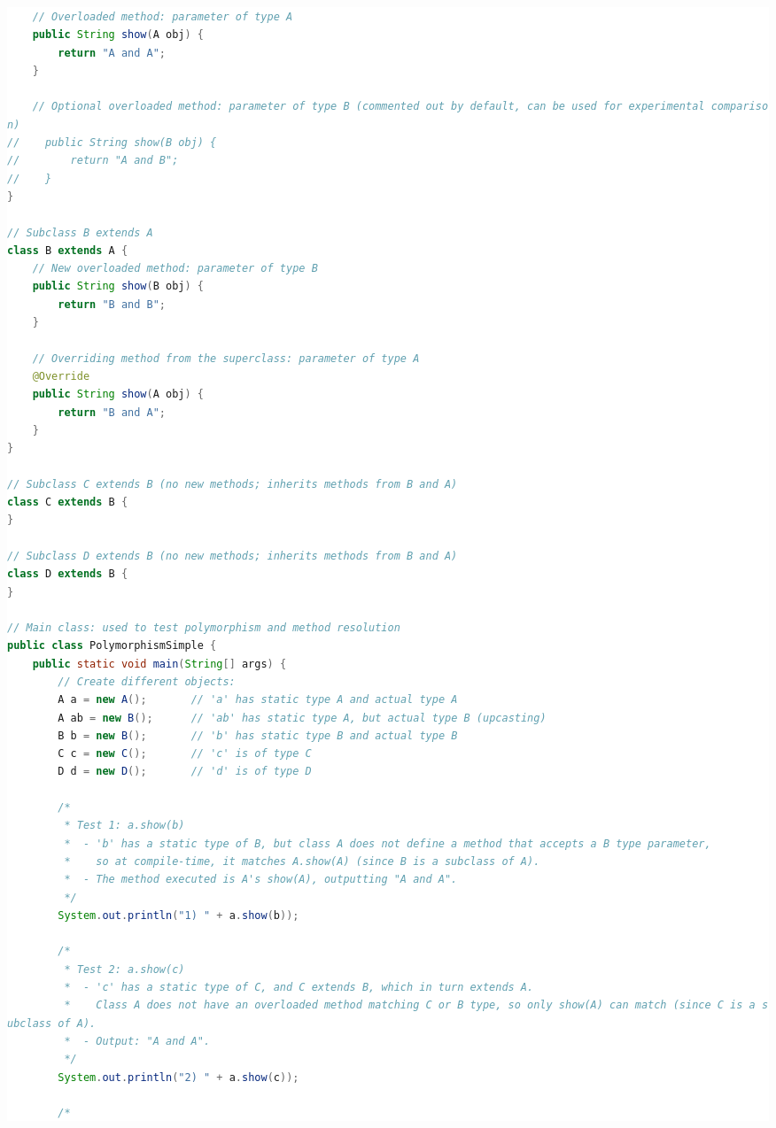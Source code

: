 ```java
    // Overloaded method: parameter of type A
    public String show(A obj) {
        return "A and A";
    }
    
    // Optional overloaded method: parameter of type B (commented out by default, can be used for experimental comparison)
//    public String show(B obj) {
//        return "A and B";
//    }
}

// Subclass B extends A
class B extends A {
    // New overloaded method: parameter of type B
    public String show(B obj) {
        return "B and B";
    }
    
    // Overriding method from the superclass: parameter of type A
    @Override
    public String show(A obj) {
        return "B and A";
    }
}

// Subclass C extends B (no new methods; inherits methods from B and A)
class C extends B {
}

// Subclass D extends B (no new methods; inherits methods from B and A)
class D extends B {
}

// Main class: used to test polymorphism and method resolution
public class PolymorphismSimple {
    public static void main(String[] args) {
        // Create different objects:
        A a = new A();       // 'a' has static type A and actual type A
        A ab = new B();      // 'ab' has static type A, but actual type B (upcasting)
        B b = new B();       // 'b' has static type B and actual type B
        C c = new C();       // 'c' is of type C
        D d = new D();       // 'd' is of type D
        
        /*
         * Test 1: a.show(b)
         *  - 'b' has a static type of B, but class A does not define a method that accepts a B type parameter,
         *    so at compile-time, it matches A.show(A) (since B is a subclass of A).
         *  - The method executed is A's show(A), outputting "A and A".
         */
        System.out.println("1) " + a.show(b));
        
        /*
         * Test 2: a.show(c)
         *  - 'c' has a static type of C, and C extends B, which in turn extends A.
         *    Class A does not have an overloaded method matching C or B type, so only show(A) can match (since C is a subclass of A).
         *  - Output: "A and A".
         */
        System.out.println("2) " + a.show(c));
        
        /*
```
